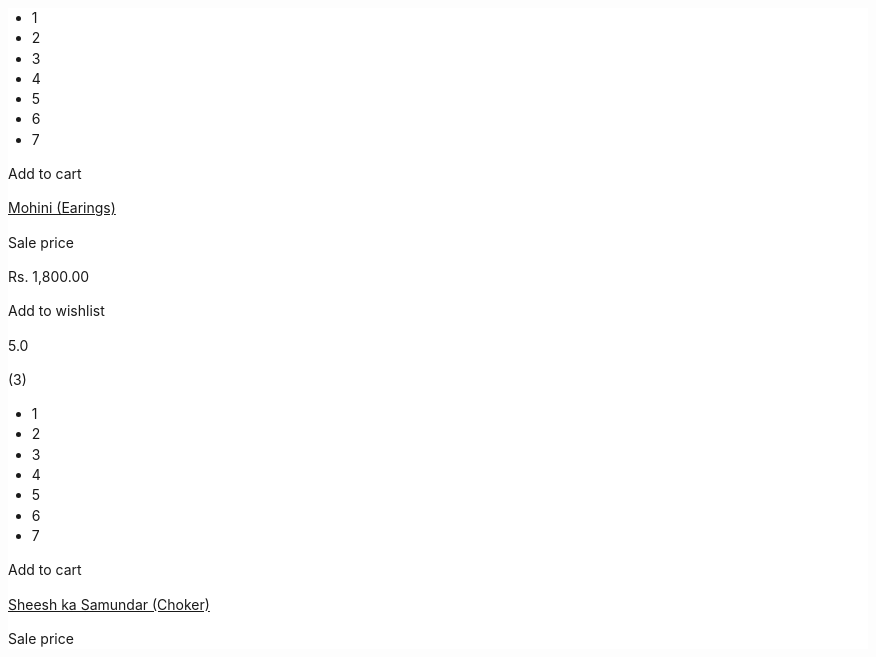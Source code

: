 [](/products/mohini)

[](/products/mohini)

[](/products/mohini)

[](/products/mohini)

[](/products/mohini)

- 1
- 2
- 3
- 4
- 5
- 6
- 7

Add to cart

[Mohini (Earings)](/products/mohini)

Sale price

Rs. 1,800.00

Add to wishlist

5.0

(3)

[](/products/sheesh-ka-samundar-choker)

[](/products/sheesh-ka-samundar-choker)

[](/products/sheesh-ka-samundar-choker)

[](/products/sheesh-ka-samundar-choker)

[](/products/sheesh-ka-samundar-choker)

[](/products/sheesh-ka-samundar-choker)

[](/products/sheesh-ka-samundar-choker)

[](/products/sheesh-ka-samundar-choker)

- 1
- 2
- 3
- 4
- 5
- 6
- 7

Add to cart

[Sheesh ka Samundar (Choker)](/products/sheesh-ka-samundar-choker)

Sale price

